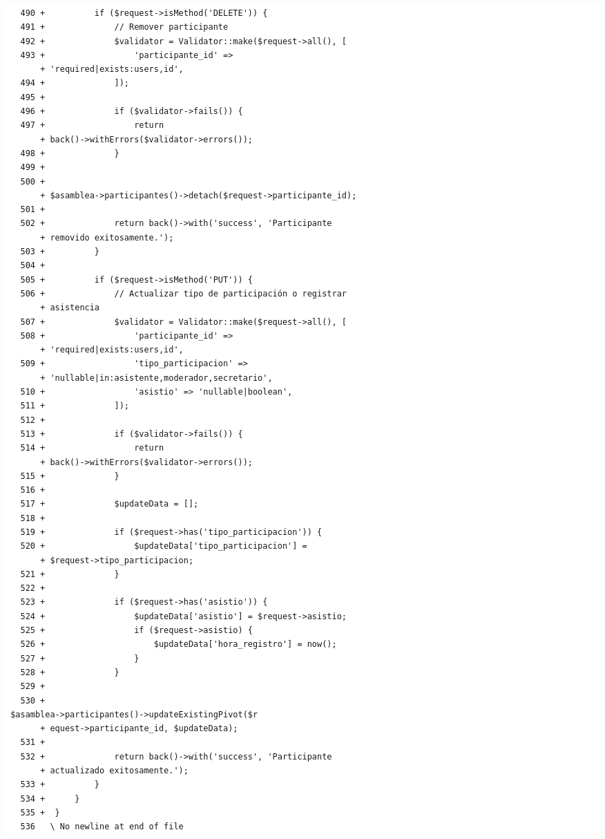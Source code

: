        490 +          if ($request->isMethod('DELETE')) {
       491 +              // Remover participante
       492 +              $validator = Validator::make($request->all(), [
       493 +                  'participante_id' => 
           + 'required|exists:users,id',
       494 +              ]);
       495 +  
       496 +              if ($validator->fails()) {
       497 +                  return 
           + back()->withErrors($validator->errors());
       498 +              }
       499 +  
       500 +              
           + $asamblea->participantes()->detach($request->participante_id);
       501 +  
       502 +              return back()->with('success', 'Participante 
           + removido exitosamente.');
       503 +          }
       504 +  
       505 +          if ($request->isMethod('PUT')) {
       506 +              // Actualizar tipo de participación o registrar 
           + asistencia
       507 +              $validator = Validator::make($request->all(), [
       508 +                  'participante_id' => 
           + 'required|exists:users,id',
       509 +                  'tipo_participacion' => 
           + 'nullable|in:asistente,moderador,secretario',
       510 +                  'asistio' => 'nullable|boolean',
       511 +              ]);
       512 +  
       513 +              if ($validator->fails()) {
       514 +                  return 
           + back()->withErrors($validator->errors());
       515 +              }
       516 +  
       517 +              $updateData = [];
       518 +              
       519 +              if ($request->has('tipo_participacion')) {
       520 +                  $updateData['tipo_participacion'] = 
           + $request->tipo_participacion;
       521 +              }
       522 +              
       523 +              if ($request->has('asistio')) {
       524 +                  $updateData['asistio'] = $request->asistio;
       525 +                  if ($request->asistio) {
       526 +                      $updateData['hora_registro'] = now();
       527 +                  }
       528 +              }
       529 +  
       530 +              
     $asamblea->participantes()->updateExistingPivot($r
           + equest->participante_id, $updateData);
       531 +  
       532 +              return back()->with('success', 'Participante 
           + actualizado exitosamente.');
       533 +          }
       534 +      }
       535 +  }
       536   \ No newline at end of file
